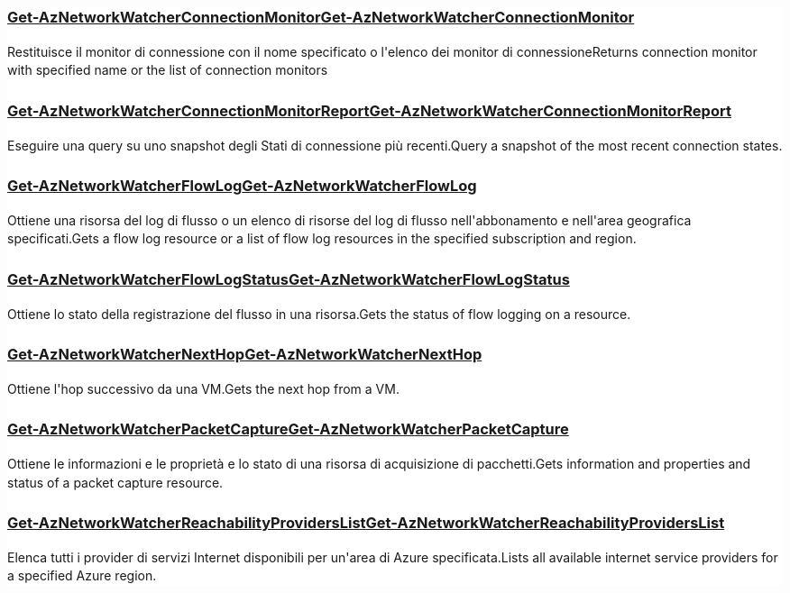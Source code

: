 ### [<span data-ttu-id="502bb-362">Get-AzNetworkWatcherConnectionMonitor</span><span class="sxs-lookup"><span data-stu-id="502bb-362">Get-AzNetworkWatcherConnectionMonitor</span></span>](Get-AzNetworkWatcherConnectionMonitor.md)
<span data-ttu-id="502bb-363">Restituisce il monitor di connessione con il nome specificato o l'elenco dei monitor di connessione</span><span class="sxs-lookup"><span data-stu-id="502bb-363">Returns connection monitor with specified name or the list of connection monitors</span></span>

### [<span data-ttu-id="502bb-364">Get-AzNetworkWatcherConnectionMonitorReport</span><span class="sxs-lookup"><span data-stu-id="502bb-364">Get-AzNetworkWatcherConnectionMonitorReport</span></span>](Get-AzNetworkWatcherConnectionMonitorReport.md)
<span data-ttu-id="502bb-365">Eseguire una query su uno snapshot degli Stati di connessione più recenti.</span><span class="sxs-lookup"><span data-stu-id="502bb-365">Query a snapshot of the most recent connection states.</span></span>

### [<span data-ttu-id="502bb-366">Get-AzNetworkWatcherFlowLog</span><span class="sxs-lookup"><span data-stu-id="502bb-366">Get-AzNetworkWatcherFlowLog</span></span>](Get-AzNetworkWatcherFlowLog.md)
<span data-ttu-id="502bb-367">Ottiene una risorsa del log di flusso o un elenco di risorse del log di flusso nell'abbonamento e nell'area geografica specificati.</span><span class="sxs-lookup"><span data-stu-id="502bb-367">Gets a flow log resource or a list of flow log resources in the specified subscription and region.</span></span>

### [<span data-ttu-id="502bb-368">Get-AzNetworkWatcherFlowLogStatus</span><span class="sxs-lookup"><span data-stu-id="502bb-368">Get-AzNetworkWatcherFlowLogStatus</span></span>](Get-AzNetworkWatcherFlowLogStatus.md)
<span data-ttu-id="502bb-369">Ottiene lo stato della registrazione del flusso in una risorsa.</span><span class="sxs-lookup"><span data-stu-id="502bb-369">Gets the status of flow logging on a resource.</span></span>

### [<span data-ttu-id="502bb-370">Get-AzNetworkWatcherNextHop</span><span class="sxs-lookup"><span data-stu-id="502bb-370">Get-AzNetworkWatcherNextHop</span></span>](Get-AzNetworkWatcherNextHop.md)
<span data-ttu-id="502bb-371">Ottiene l'hop successivo da una VM.</span><span class="sxs-lookup"><span data-stu-id="502bb-371">Gets the next hop from a VM.</span></span>

### [<span data-ttu-id="502bb-372">Get-AzNetworkWatcherPacketCapture</span><span class="sxs-lookup"><span data-stu-id="502bb-372">Get-AzNetworkWatcherPacketCapture</span></span>](Get-AzNetworkWatcherPacketCapture.md)
<span data-ttu-id="502bb-373">Ottiene le informazioni e le proprietà e lo stato di una risorsa di acquisizione di pacchetti.</span><span class="sxs-lookup"><span data-stu-id="502bb-373">Gets information and properties and status of a packet capture resource.</span></span>

### [<span data-ttu-id="502bb-374">Get-AzNetworkWatcherReachabilityProvidersList</span><span class="sxs-lookup"><span data-stu-id="502bb-374">Get-AzNetworkWatcherReachabilityProvidersList</span></span>](Get-AzNetworkWatcherReachabilityProvidersList.md)
<span data-ttu-id="502bb-375">Elenca tutti i provider di servizi Internet disponibili per un'area di Azure specificata.</span><span class="sxs-lookup"><span data-stu-id="502bb-375">Lists all available internet service providers for a specified Azure region.</span></span>

